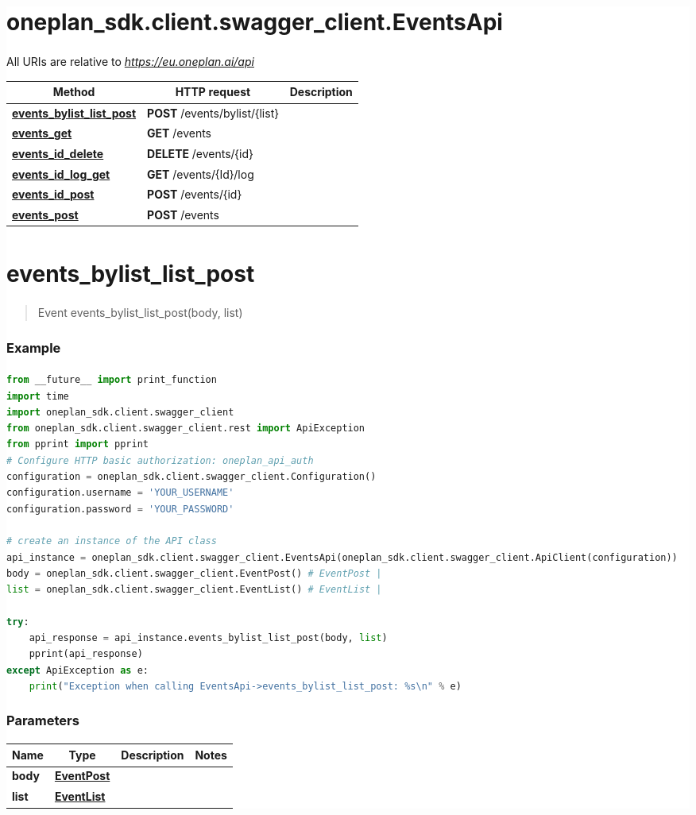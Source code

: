 # oneplan_sdk.client.swagger_client.EventsApi

All URIs are relative to *https://eu.oneplan.ai/api*

Method | HTTP request | Description
------------- | ------------- | -------------
[**events_bylist_list_post**](EventsApi.md#events_bylist_list_post) | **POST** /events/bylist/{list} | 
[**events_get**](EventsApi.md#events_get) | **GET** /events | 
[**events_id_delete**](EventsApi.md#events_id_delete) | **DELETE** /events/{id} | 
[**events_id_log_get**](EventsApi.md#events_id_log_get) | **GET** /events/{Id}/log | 
[**events_id_post**](EventsApi.md#events_id_post) | **POST** /events/{id} | 
[**events_post**](EventsApi.md#events_post) | **POST** /events | 

# **events_bylist_list_post**
> Event events_bylist_list_post(body, list)



### Example
```python
from __future__ import print_function
import time
import oneplan_sdk.client.swagger_client
from oneplan_sdk.client.swagger_client.rest import ApiException
from pprint import pprint
# Configure HTTP basic authorization: oneplan_api_auth
configuration = oneplan_sdk.client.swagger_client.Configuration()
configuration.username = 'YOUR_USERNAME'
configuration.password = 'YOUR_PASSWORD'

# create an instance of the API class
api_instance = oneplan_sdk.client.swagger_client.EventsApi(oneplan_sdk.client.swagger_client.ApiClient(configuration))
body = oneplan_sdk.client.swagger_client.EventPost() # EventPost | 
list = oneplan_sdk.client.swagger_client.EventList() # EventList | 

try:
    api_response = api_instance.events_bylist_list_post(body, list)
    pprint(api_response)
except ApiException as e:
    print("Exception when calling EventsApi->events_bylist_list_post: %s\n" % e)
```

### Parameters

Name | Type | Description  | Notes
------------- | ------------- | ------------- | -------------
 **body** | [**EventPost**](EventPost.md)|  | 
 **list** | [**EventList**](.md)|  | 
